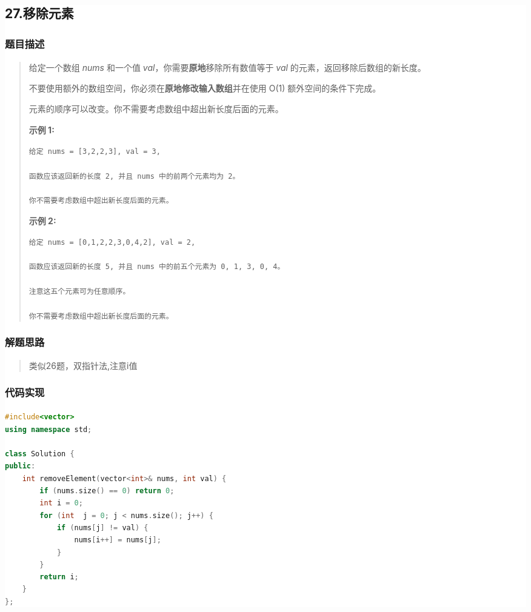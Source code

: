 

## 27.移除元素

### 题目描述

> 给定一个数组 *nums* 和一个值 *val*，你需要**原地**移除所有数值等于 *val* 的元素，返回移除后数组的新长度。
>
> 不要使用额外的数组空间，你必须在**原地修改输入数组**并在使用 O(1) 额外空间的条件下完成。
>
> 元素的顺序可以改变。你不需要考虑数组中超出新长度后面的元素。
>
> **示例 1:**
>
> ```
> 给定 nums = [3,2,2,3], val = 3,
> 
> 函数应该返回新的长度 2, 并且 nums 中的前两个元素均为 2。
> 
> 你不需要考虑数组中超出新长度后面的元素。
> ```
>
> **示例 2:**
>
> ```
> 给定 nums = [0,1,2,2,3,0,4,2], val = 2,
> 
> 函数应该返回新的长度 5, 并且 nums 中的前五个元素为 0, 1, 3, 0, 4。
> 
> 注意这五个元素可为任意顺序。
> 
> 你不需要考虑数组中超出新长度后面的元素。
> ```



### 解题思路

> 类似26题，双指针法,注意i值

### 代码实现

```cpp
#include<vector>
using namespace std;

class Solution {
public:
    int removeElement(vector<int>& nums, int val) {
        if (nums.size() == 0) return 0;
        int i = 0;
        for (int  j = 0; j < nums.size(); j++) {
            if (nums[j] != val) {
                nums[i++] = nums[j];
            }
        }
        return i;
    }
};
```
